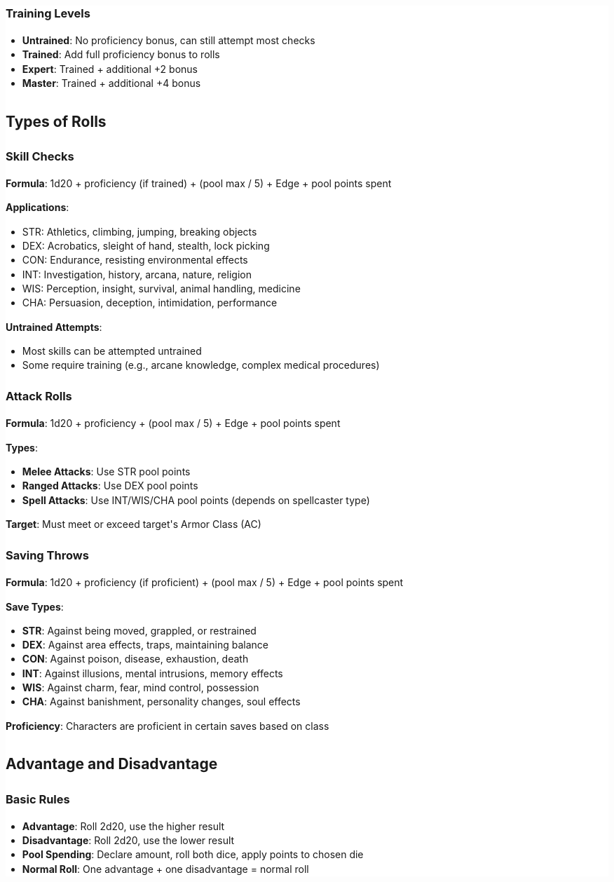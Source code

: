 ### Training Levels
- **Untrained**: No proficiency bonus, can still attempt most checks
- **Trained**: Add full proficiency bonus to rolls
- **Expert**: Trained + additional +2 bonus
- **Master**: Trained + additional +4 bonus

## Types of Rolls

### Skill Checks
**Formula**: 1d20 + proficiency (if trained) + (pool max / 5) + Edge + pool points spent

**Applications**:
- STR: Athletics, climbing, jumping, breaking objects
- DEX: Acrobatics, sleight of hand, stealth, lock picking
- CON: Endurance, resisting environmental effects
- INT: Investigation, history, arcana, nature, religion
- WIS: Perception, insight, survival, animal handling, medicine
- CHA: Persuasion, deception, intimidation, performance

**Untrained Attempts**: 
- Most skills can be attempted untrained
- Some require training (e.g., arcane knowledge, complex medical procedures)

### Attack Rolls
**Formula**: 1d20 + proficiency + (pool max / 5) + Edge + pool points spent

**Types**:
- **Melee Attacks**: Use STR pool points
- **Ranged Attacks**: Use DEX pool points  
- **Spell Attacks**: Use INT/WIS/CHA pool points (depends on spellcaster type)

**Target**: Must meet or exceed target's Armor Class (AC)

### Saving Throws
**Formula**: 1d20 + proficiency (if proficient) + (pool max / 5) + Edge + pool points spent

**Save Types**:
- **STR**: Against being moved, grappled, or restrained
- **DEX**: Against area effects, traps, maintaining balance
- **CON**: Against poison, disease, exhaustion, death
- **INT**: Against illusions, mental intrusions, memory effects
- **WIS**: Against charm, fear, mind control, possession
- **CHA**: Against banishment, personality changes, soul effects

**Proficiency**: Characters are proficient in certain saves based on class

## Advantage and Disadvantage

### Basic Rules
- **Advantage**: Roll 2d20, use the higher result
- **Disadvantage**: Roll 2d20, use the lower result
- **Pool Spending**: Declare amount, roll both dice, apply points to chosen die
- **Normal Roll**: One advantage + one disadvantage = normal roll
